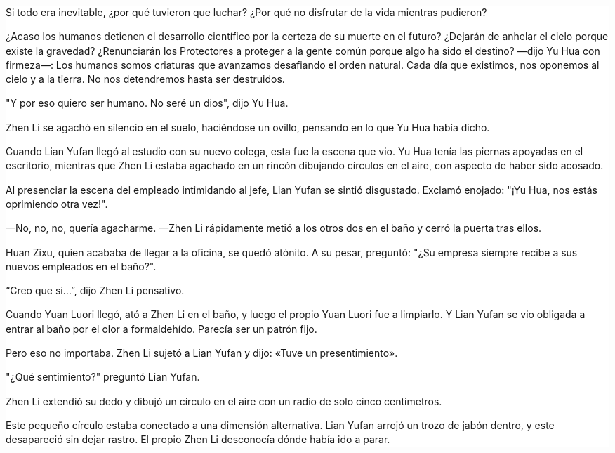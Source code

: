 

Si todo era inevitable, ¿por qué tuvieron que luchar? ¿Por qué no disfrutar de la vida mientras pudieron?



¿Acaso los humanos detienen el desarrollo científico por la certeza de su muerte en el futuro? ¿Dejarán de anhelar el cielo porque existe la gravedad? ¿Renunciarán los Protectores a proteger a la gente común porque algo ha sido el destino? —dijo Yu Hua con firmeza—: Los humanos somos criaturas que avanzamos desafiando el orden natural. Cada día que existimos, nos oponemos al cielo y a la tierra. No nos detendremos hasta ser destruidos.



"Y por eso quiero ser humano. No seré un dios", dijo Yu Hua.



Zhen Li se agachó en silencio en el suelo, haciéndose un ovillo, pensando en lo que Yu Hua había dicho.



Cuando Lian Yufan llegó al estudio con su nuevo colega, esta fue la escena que vio. Yu Hua tenía las piernas apoyadas en el escritorio, mientras que Zhen Li estaba agachado en un rincón dibujando círculos en el aire, con aspecto de haber sido acosado.



Al presenciar la escena del empleado intimidando al jefe, Lian Yufan se sintió disgustado. Exclamó enojado: "¡Yu Hua, nos estás oprimiendo otra vez!".



—No, no, no, quería agacharme. —Zhen Li rápidamente metió a los otros dos en el baño y cerró la puerta tras ellos.



Huan Zixu, quien acababa de llegar a la oficina, se quedó atónito. A su pesar, preguntó: "¿Su empresa siempre recibe a sus nuevos empleados en el baño?".



“Creo que sí…”, dijo Zhen Li pensativo.



Cuando Yuan Luori llegó, ató a Zhen Li en el baño, y luego el propio Yuan Luori fue a limpiarlo. Y Lian Yufan se vio obligada a entrar al baño por el olor a formaldehído. Parecía ser un patrón fijo.



Pero eso no importaba. Zhen Li sujetó a Lian Yufan y dijo: «Tuve un presentimiento».



"¿Qué sentimiento?" preguntó Lian Yufan.



Zhen Li extendió su dedo y dibujó un círculo en el aire con un radio de solo cinco centímetros.



Este pequeño círculo estaba conectado a una dimensión alternativa. Lian Yufan arrojó un trozo de jabón dentro, y este desapareció sin dejar rastro. El propio Zhen Li desconocía dónde había ido a parar.
